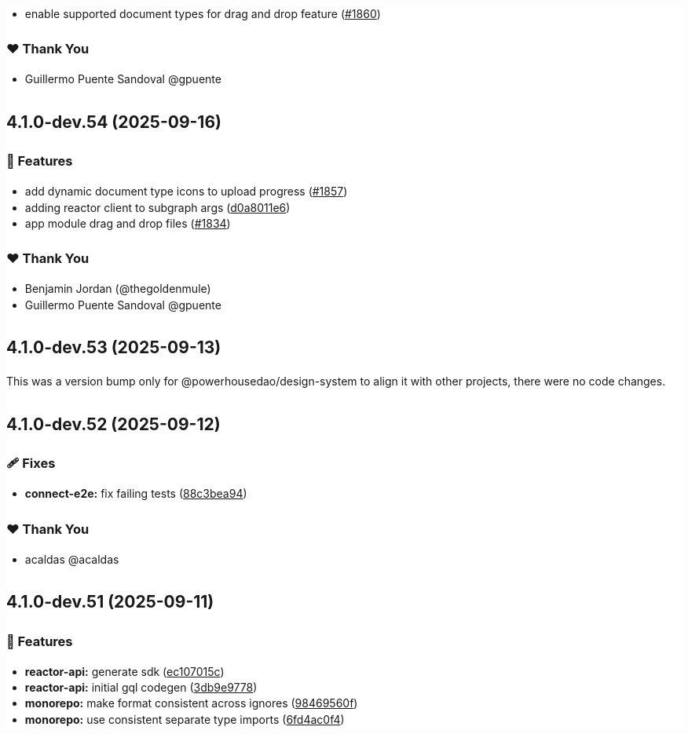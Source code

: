 - enable supported document types for drag and drop feature ([#1860](https://github.com/powerhouse-inc/powerhouse/pull/1860))

### ❤️ Thank You

- Guillermo Puente Sandoval @gpuente

## 4.1.0-dev.54 (2025-09-16)

### 🚀 Features

- add dynamic document type icons to upload progress ([#1857](https://github.com/powerhouse-inc/powerhouse/pull/1857))
- adding reactor client to subgraph args ([d0a8011e6](https://github.com/powerhouse-inc/powerhouse/commit/d0a8011e6))
- app module drag and drop files ([#1834](https://github.com/powerhouse-inc/powerhouse/pull/1834))

### ❤️ Thank You

- Benjamin Jordan (@thegoldenmule)
- Guillermo Puente Sandoval @gpuente

## 4.1.0-dev.53 (2025-09-13)

This was a version bump only for @powerhousedao/design-system to align it with other projects, there were no code changes.

## 4.1.0-dev.52 (2025-09-12)

### 🩹 Fixes

- **connect-e2e:** fix failing tests ([88c3bea94](https://github.com/powerhouse-inc/powerhouse/commit/88c3bea94))

### ❤️ Thank You

- acaldas @acaldas

## 4.1.0-dev.51 (2025-09-11)

### 🚀 Features

- **reactor-api:** generate sdk ([ec107015c](https://github.com/powerhouse-inc/powerhouse/commit/ec107015c))
- **reactor-api:** initial gql codegen ([3db9e9778](https://github.com/powerhouse-inc/powerhouse/commit/3db9e9778))
- **monorepo:** make format consistent across ignores ([98469560f](https://github.com/powerhouse-inc/powerhouse/commit/98469560f))
- **monorepo:** use consistent separate type imports ([6fd4ac0f4](https://github.com/powerhouse-inc/powerhouse/commit/6fd4ac0f4))
